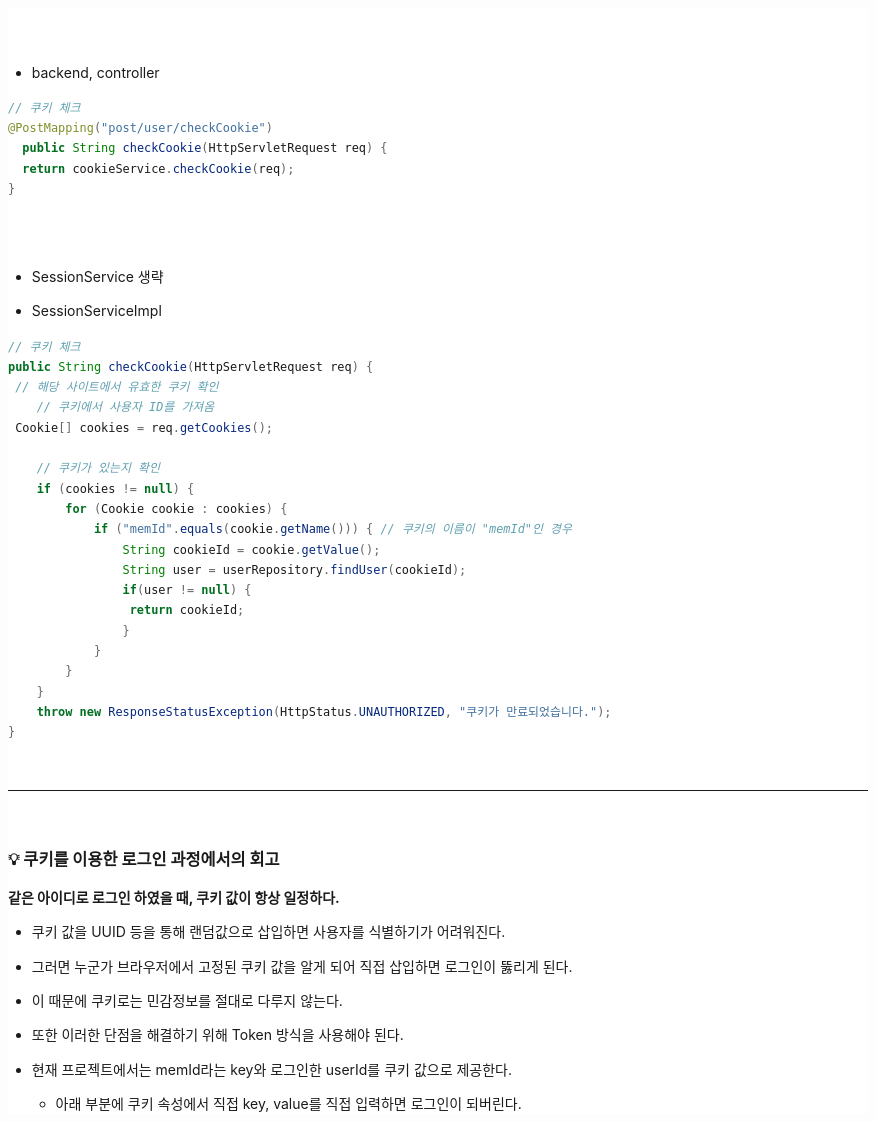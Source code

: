 <br>
<br>

- backend, controller
```java
// 쿠키 체크
@PostMapping("post/user/checkCookie")
  public String checkCookie(HttpServletRequest req) {
  return cookieService.checkCookie(req);
}
```
<br>
<br>

- SessionService 생략

- SessionServiceImpl
```java
// 쿠키 체크
public String checkCookie(HttpServletRequest req) {
 // 해당 사이트에서 유효한 쿠키 확인
    // 쿠키에서 사용자 ID를 가져옴
 Cookie[] cookies = req.getCookies();
 
    // 쿠키가 있는지 확인
    if (cookies != null) {
        for (Cookie cookie : cookies) {
            if ("memId".equals(cookie.getName())) { // 쿠키의 이름이 "memId"인 경우
                String cookieId = cookie.getValue();
                String user = userRepository.findUser(cookieId);
                if(user != null) {
                 return cookieId;
                }
            }
        }
    } 
    throw new ResponseStatusException(HttpStatus.UNAUTHORIZED, "쿠키가 만료되었습니다.");
}
```
<br>
<hr>
<br>

### 💡 쿠키를 이용한 로그인 과정에서의 회고
**같은 아이디로 로그인 하였을 때, 쿠키 값이 항상 일정하다.**
- 쿠키 값을 UUID 등을 통해 랜덤값으로 삽입하면 사용자를 식별하기가 어려워진다.

- 그러면 누군가 브라우저에서 고정된 쿠키 값을 알게 되어 직접 삽입하면 로그인이 뚫리게 된다.

- 이 때문에 쿠키로는 민감정보를 절대로 다루지 않는다.

- 또한 이러한 단점을 해결하기 위해 Token 방식을 사용해야 된다.

- 현재 프로젝트에서는 memId라는 key와 로그인한 userId를 쿠키 값으로 제공한다.
  - 아래 부분에 쿠키 속성에서 직접 key, value를 직접 입력하면 로그인이 되버린다.
